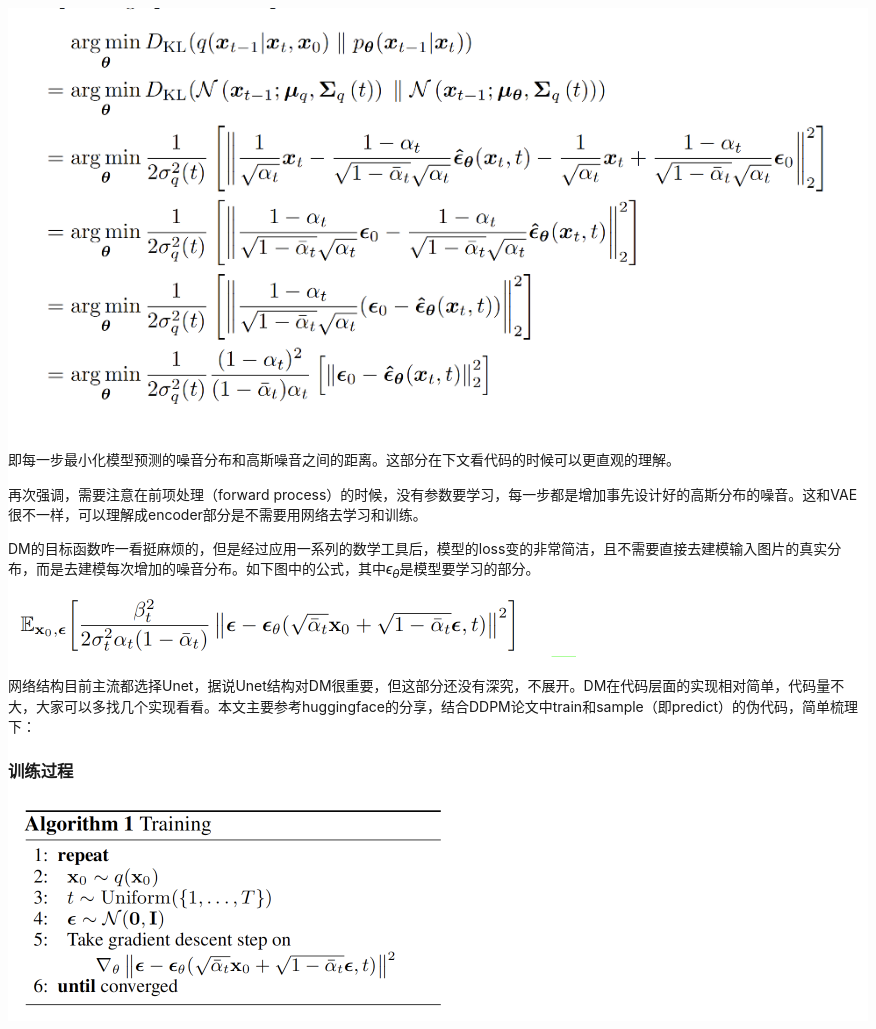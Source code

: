 ![Untitled](/img/Diffusion/Untitled%207.png)

即每一步最小化模型预测的噪音分布和高斯噪音之间的距离。这部分在下文看代码的时候可以更直观的理解。

再次强调，需要注意在前项处理（forward process）的时候，没有参数要学习，每一步都是增加事先设计好的高斯分布的噪音。这和VAE很不一样，可以理解成encoder部分是不需要用网络去学习和训练。

DM的目标函数咋一看挺麻烦的，但是经过应用一系列的数学工具后，模型的loss变的非常简洁，且不需要直接去建模输入图片的真实分布，而是去建模每次增加的噪音分布。如下图中的公式，其中$\epsilon_\theta$是模型要学习的部分。

![Untitled](/img/Diffusion/Untitled%208.png)

网络结构目前主流都选择Unet，据说Unet结构对DM很重要，但这部分还没有深究，不展开。DM在代码层面的实现相对简单，代码量不大，大家可以多找几个实现看看。本文主要参考huggingface的分享，结合DDPM论文中train和sample（即predict）的伪代码，简单梳理下：

### 训练过程

![Untitled](/img/Diffusion/Untitled%209.png)
